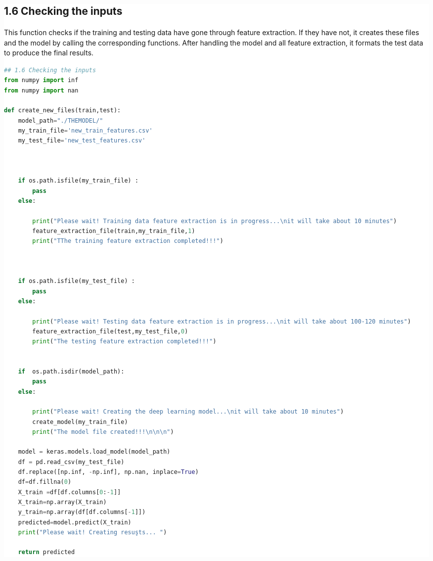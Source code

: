 ## 1.6 Checking the inputs

This function checks if the training and testing data have gone through feature extraction. If they have not, it creates these files and the model by calling the corresponding functions. After handling the model and all feature extraction, it formats the test data to produce the final results.


```python
## 1.6 Checking the inputs
from numpy import inf
from numpy import nan

def create_new_files(train,test):
    model_path="./THEMODEL/"
    my_train_file='new_train_features.csv'
    my_test_file='new_test_features.csv'
    
    
    
    if os.path.isfile(my_train_file) :
        pass  
    else:

        print("Please wait! Training data feature extraction is in progress...\nit will take about 10 minutes")
        feature_extraction_file(train,my_train_file,1)
        print("TThe training feature extraction completed!!!")       

        

    if os.path.isfile(my_test_file) :
        pass 
    else:

        print("Please wait! Testing data feature extraction is in progress...\nit will take about 100-120 minutes")
        feature_extraction_file(test,my_test_file,0)
        print("The testing feature extraction completed!!!")           
    

    if  os.path.isdir(model_path):
        pass  
    else:

        print("Please wait! Creating the deep learning model...\nit will take about 10 minutes")
        create_model(my_train_file)
        print("The model file created!!!\n\n\n")   
    
    model = keras.models.load_model(model_path)
    df = pd.read_csv(my_test_file)
    df.replace([np.inf, -np.inf], np.nan, inplace=True)
    df=df.fillna(0)
    X_train =df[df.columns[0:-1]]
    X_train=np.array(X_train)
    y_train=np.array(df[df.columns[-1]])
    predicted=model.predict(X_train)  
    print("Please wait! Creating resuşts... ")
      
    return predicted
```
